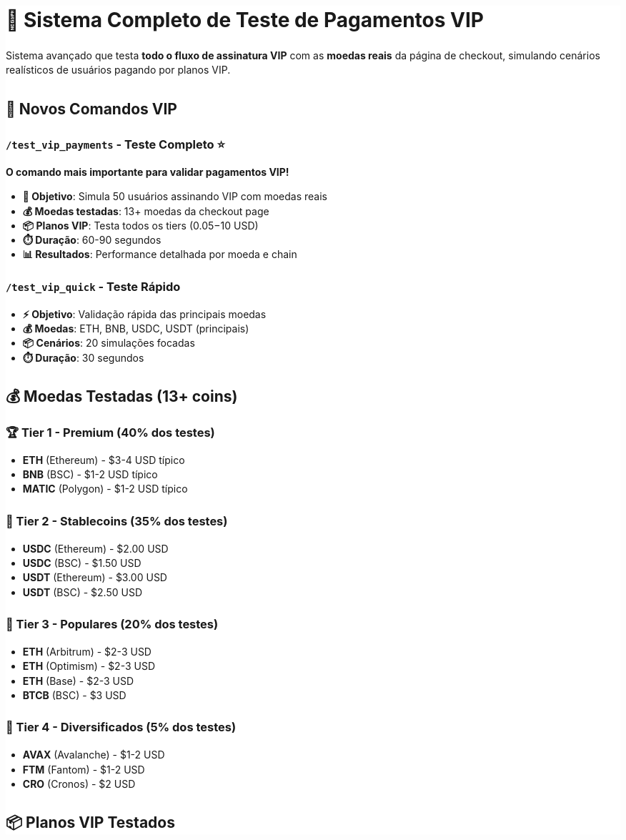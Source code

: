 # 🎯 Sistema Completo de Teste de Pagamentos VIP

Sistema avançado que testa **todo o fluxo de assinatura VIP** com as **moedas reais** da página de checkout, simulando cenários realísticos de usuários pagando por planos VIP.

## 🚀 **Novos Comandos VIP**

### **`/test_vip_payments` - Teste Completo** ⭐
**O comando mais importante para validar pagamentos VIP!**

- **🎯 Objetivo**: Simula 50 usuários assinando VIP com moedas reais
- **💰 Moedas testadas**: 13+ moedas da checkout page
- **📦 Planos VIP**: Testa todos os tiers ($0.05-$10 USD)
- **⏱️ Duração**: 60-90 segundos
- **📊 Resultados**: Performance detalhada por moeda e chain

### **`/test_vip_quick` - Teste Rápido**
- **⚡ Objetivo**: Validação rápida das principais moedas
- **💰 Moedas**: ETH, BNB, USDC, USDT (principais)
- **📦 Cenários**: 20 simulações focadas
- **⏱️ Duração**: 30 segundos

## 💰 **Moedas Testadas (13+ coins)**

### **🏆 Tier 1 - Premium (40% dos testes)**
- **ETH** (Ethereum) - $3-4 USD típico
- **BNB** (BSC) - $1-2 USD típico
- **MATIC** (Polygon) - $1-2 USD típico

### **💎 Tier 2 - Stablecoins (35% dos testes)**
- **USDC** (Ethereum) - $2.00 USD
- **USDC** (BSC) - $1.50 USD
- **USDT** (Ethereum) - $3.00 USD
- **USDT** (BSC) - $2.50 USD

### **🌟 Tier 3 - Populares (20% dos testes)**
- **ETH** (Arbitrum) - $2-3 USD
- **ETH** (Optimism) - $2-3 USD
- **ETH** (Base) - $2-3 USD
- **BTCB** (BSC) - $3 USD

### **🎲 Tier 4 - Diversificados (5% dos testes)**
- **AVAX** (Avalanche) - $1-2 USD
- **FTM** (Fantom) - $1-2 USD
- **CRO** (Cronos) - $2 USD

## 📦 **Planos VIP Testados**
